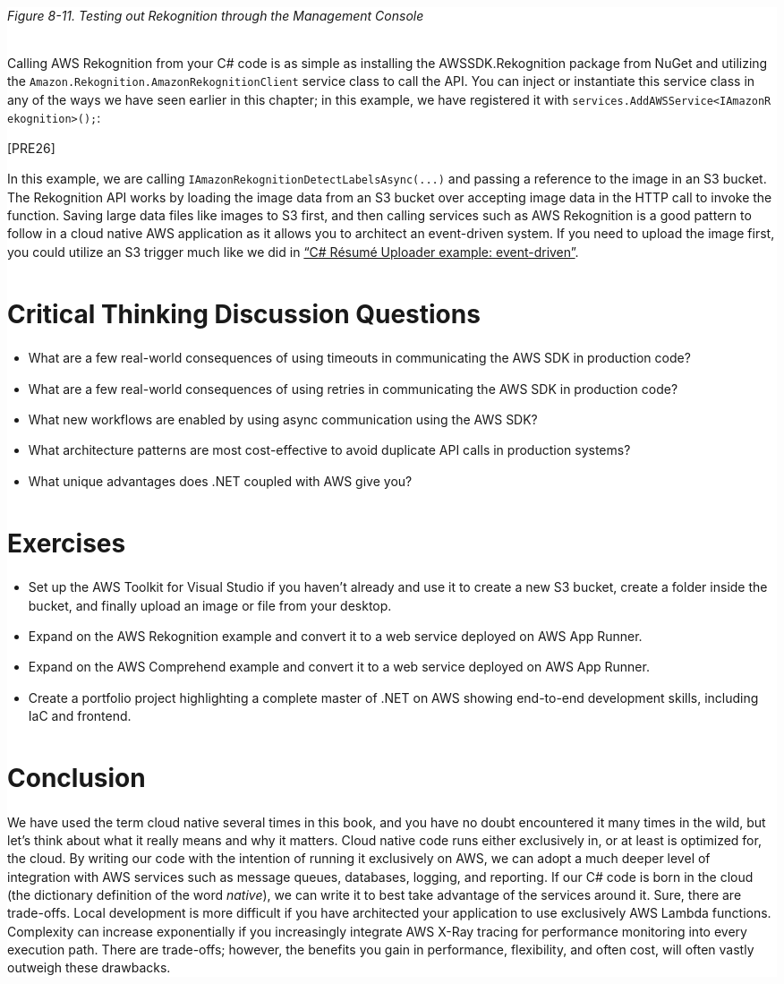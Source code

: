 ###### Figure 8-11\. Testing out Rekognition through the Management Console

Calling AWS Rekognition from your C# code is as simple as installing the AWSSDK.Rekognition package from NuGet and utilizing the `Amazon.Rekognition.AmazonRekognitionClient` service class to call the API. You can inject or instantiate this service class in any of the ways we have seen earlier in this chapter; in this example, we have registered it with `services.AddAWSService<IAmazonRekognition>();`:

[PRE26]

In this example, we are calling `IAmazonRekognitionDetectLabelsAsync(...)` and passing a reference to the image in an S3 bucket. The Rekognition API works by loading the image data from an S3 bucket over accepting image data in the HTTP call to invoke the function. Saving large data files like images to S3 first, and then calling services such as AWS Rekognition is a good pattern to follow in a cloud native AWS application as it allows you to architect an event-driven system. If you need to upload the image first, you could utilize an S3 trigger much like we did in [“C# Résumé Uploader example: event-driven”](ch04.xhtml#3-resume-example-event-driven).

# Critical Thinking Discussion Questions

*   What are a few real-world consequences of using timeouts in communicating the AWS SDK in production code?

*   What are a few real-world consequences of using retries in communicating the AWS SDK in production code?

*   What new workflows are enabled by using async communication using the AWS SDK?

*   What architecture patterns are most cost-effective to avoid duplicate API calls in production systems?

*   What unique advantages does .NET coupled with AWS give you?

# Exercises

*   Set up the AWS Toolkit for Visual Studio if you haven’t already and use it to create a new S3 bucket, create a folder inside the bucket, and finally upload an image or file from your desktop.

*   Expand on the AWS Rekognition example and convert it to a web service deployed on AWS App Runner.

*   Expand on the AWS Comprehend example and convert it to a web service deployed on AWS App Runner.

*   Create a portfolio project highlighting a complete master of .NET on AWS showing end-to-end development skills, including IaC and frontend.

# Conclusion

We have used the term cloud native several times in this book, and you have no doubt encountered it many times in the wild, but let’s think about what it really means and why it matters. Cloud native code runs either exclusively in, or at least is optimized for, the cloud. By writing our code with the intention of running it exclusively on AWS, we can adopt a much deeper level of integration with AWS services such as message queues, databases, logging, and reporting. If our C# code is born in the cloud (the dictionary definition of the word *native*), we can write it to best take advantage of the services around it. Sure, there are trade-offs. Local development is more difficult if you have architected your application to use exclusively AWS Lambda functions. Complexity can increase exponentially if you increasingly integrate AWS X-Ray tracing for performance monitoring into every execution path. There are trade-offs; however, the benefits you gain in performance, flexibility, and often cost, will often vastly outweigh these drawbacks.
